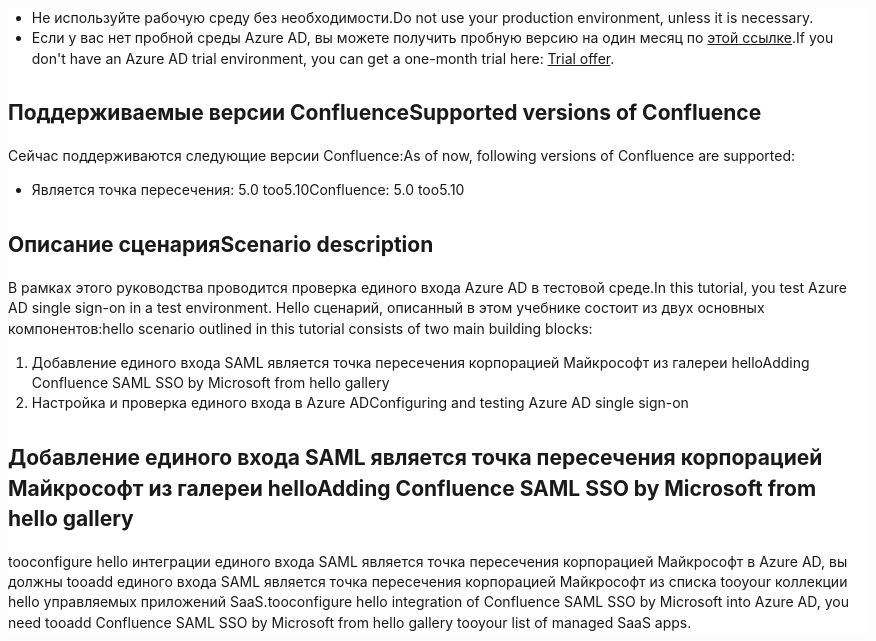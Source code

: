 - <span data-ttu-id="bacfc-123">Не используйте рабочую среду без необходимости.</span><span class="sxs-lookup"><span data-stu-id="bacfc-123">Do not use your production environment, unless it is necessary.</span></span>
- <span data-ttu-id="bacfc-124">Если у вас нет пробной среды Azure AD, вы можете получить пробную версию на один месяц по [этой ссылке](https://azure.microsoft.com/pricing/free-trial/).</span><span class="sxs-lookup"><span data-stu-id="bacfc-124">If you don't have an Azure AD trial environment, you can get a one-month trial here: [Trial offer](https://azure.microsoft.com/pricing/free-trial/).</span></span>

## <a name="supported-versions-of-confluence"></a><span data-ttu-id="bacfc-125">Поддерживаемые версии Confluence</span><span class="sxs-lookup"><span data-stu-id="bacfc-125">Supported versions of Confluence</span></span> 

<span data-ttu-id="bacfc-126">Сейчас поддерживаются следующие версии Confluence:</span><span class="sxs-lookup"><span data-stu-id="bacfc-126">As of now, following versions of Confluence are supported:</span></span>

- <span data-ttu-id="bacfc-127">Является точка пересечения: 5.0 too5.10</span><span class="sxs-lookup"><span data-stu-id="bacfc-127">Confluence: 5.0 too5.10</span></span>

## <a name="scenario-description"></a><span data-ttu-id="bacfc-128">Описание сценария</span><span class="sxs-lookup"><span data-stu-id="bacfc-128">Scenario description</span></span>
<span data-ttu-id="bacfc-129">В рамках этого руководства проводится проверка единого входа Azure AD в тестовой среде.</span><span class="sxs-lookup"><span data-stu-id="bacfc-129">In this tutorial, you test Azure AD single sign-on in a test environment.</span></span> <span data-ttu-id="bacfc-130">Hello сценарий, описанный в этом учебнике состоит из двух основных компонентов:</span><span class="sxs-lookup"><span data-stu-id="bacfc-130">hello scenario outlined in this tutorial consists of two main building blocks:</span></span>

1. <span data-ttu-id="bacfc-131">Добавление единого входа SAML является точка пересечения корпорацией Майкрософт из галереи hello</span><span class="sxs-lookup"><span data-stu-id="bacfc-131">Adding Confluence SAML SSO by Microsoft from hello gallery</span></span>
2. <span data-ttu-id="bacfc-132">Настройка и проверка единого входа в Azure AD</span><span class="sxs-lookup"><span data-stu-id="bacfc-132">Configuring and testing Azure AD single sign-on</span></span>

## <a name="adding-confluence-saml-sso-by-microsoft-from-hello-gallery"></a><span data-ttu-id="bacfc-133">Добавление единого входа SAML является точка пересечения корпорацией Майкрософт из галереи hello</span><span class="sxs-lookup"><span data-stu-id="bacfc-133">Adding Confluence SAML SSO by Microsoft from hello gallery</span></span>
<span data-ttu-id="bacfc-134">tooconfigure hello интеграции единого входа SAML является точка пересечения корпорацией Майкрософт в Azure AD, вы должны tooadd единого входа SAML является точка пересечения корпорацией Майкрософт из списка tooyour коллекции hello управляемых приложений SaaS.</span><span class="sxs-lookup"><span data-stu-id="bacfc-134">tooconfigure hello integration of Confluence SAML SSO by Microsoft into Azure AD, you need tooadd Confluence SAML SSO by Microsoft from hello gallery tooyour list of managed SaaS apps.</span></span>
